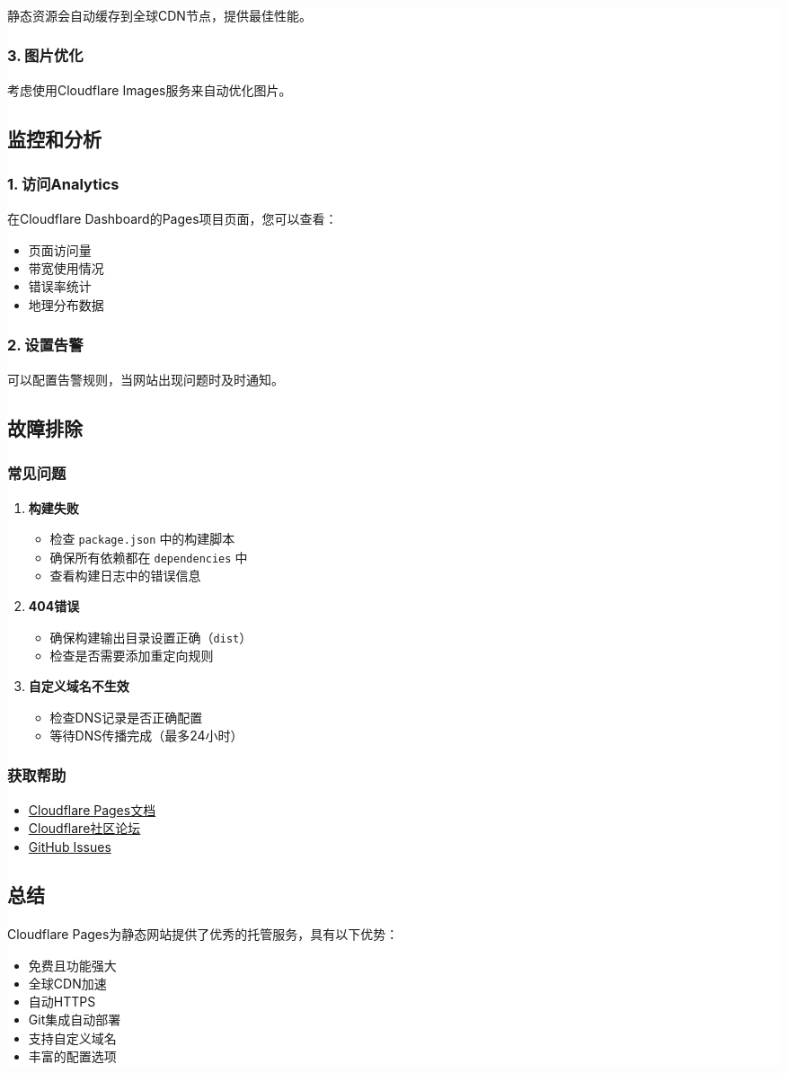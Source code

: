 静态资源会自动缓存到全球CDN节点，提供最佳性能。

### 3. 图片优化

考虑使用Cloudflare Images服务来自动优化图片。

## 监控和分析

### 1. 访问Analytics

在Cloudflare Dashboard的Pages项目页面，您可以查看：

- 页面访问量
- 带宽使用情况
- 错误率统计
- 地理分布数据

### 2. 设置告警

可以配置告警规则，当网站出现问题时及时通知。

## 故障排除

### 常见问题

1. **构建失败**
   - 检查 `package.json` 中的构建脚本
   - 确保所有依赖都在 `dependencies` 中
   - 查看构建日志中的错误信息

2. **404错误**
   - 确保构建输出目录设置正确（`dist`）
   - 检查是否需要添加重定向规则

3. **自定义域名不生效**
   - 检查DNS记录是否正确配置
   - 等待DNS传播完成（最多24小时）

### 获取帮助

- [Cloudflare Pages文档](https://developers.cloudflare.com/pages/)
- [Cloudflare社区论坛](https://community.cloudflare.com/)
- [GitHub Issues](https://github.com/cloudflare/pages-action/issues)

## 总结

Cloudflare Pages为静态网站提供了优秀的托管服务，具有以下优势：

- 免费且功能强大
- 全球CDN加速
- 自动HTTPS
- Git集成自动部署
- 支持自定义域名
- 丰富的配置选项

